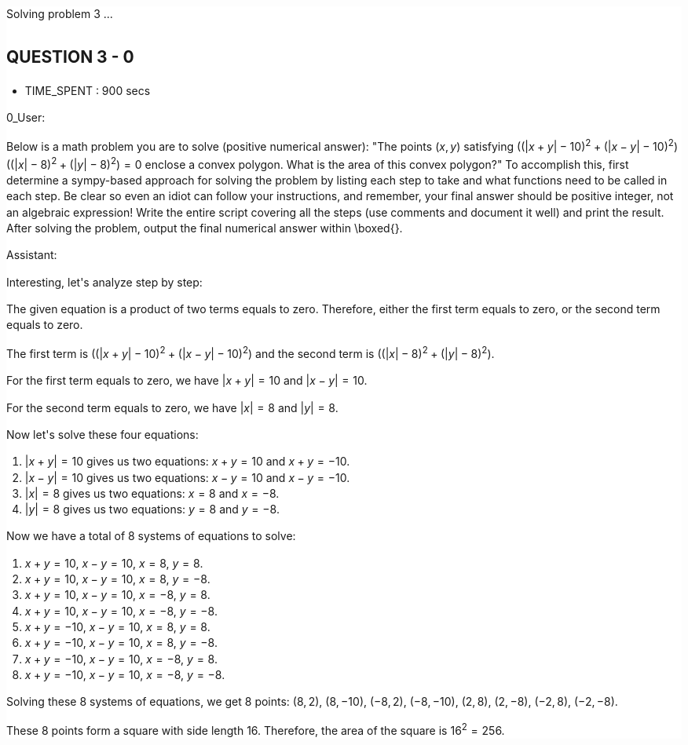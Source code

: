 Solving problem 3 ...



## QUESTION 3 - 0 
- TIME_SPENT : 900 secs

0_User:

Below is a math problem you are to solve (positive numerical answer):
"The points $\left(x, y\right)$ satisfying $((\vert x + y \vert - 10)^2 + ( \vert x - y \vert - 10)^2)((\vert x \vert - 8)^2 + ( \vert y \vert - 8)^2) = 0$ enclose a convex polygon. What is the area of this convex polygon?"
To accomplish this, first determine a sympy-based approach for solving the problem by listing each step to take and what functions need to be called in each step. Be clear so even an idiot can follow your instructions, and remember, your final answer should be positive integer, not an algebraic expression!
Write the entire script covering all the steps (use comments and document it well) and print the result. After solving the problem, output the final numerical answer within \boxed{}.

Assistant: 

Interesting, let's analyze step by step:



The given equation is a product of two terms equals to zero. Therefore, either the first term equals to zero, or the second term equals to zero. 

The first term is $((\vert x + y \vert - 10)^2 + ( \vert x - y \vert - 10)^2)$ and the second term is $((\vert x \vert - 8)^2 + ( \vert y \vert - 8)^2)$.

For the first term equals to zero, we have $\vert x + y \vert = 10$ and $\vert x - y \vert = 10$.

For the second term equals to zero, we have $\vert x \vert = 8$ and $\vert y \vert = 8$.

Now let's solve these four equations:

1. $\vert x + y \vert = 10$ gives us two equations: $x + y = 10$ and $x + y = -10$.
2. $\vert x - y \vert = 10$ gives us two equations: $x - y = 10$ and $x - y = -10$.
3. $\vert x \vert = 8$ gives us two equations: $x = 8$ and $x = -8$.
4. $\vert y \vert = 8$ gives us two equations: $y = 8$ and $y = -8$.

Now we have a total of 8 systems of equations to solve:

1. $x + y = 10$, $x - y = 10$, $x = 8$, $y = 8$.
2. $x + y = 10$, $x - y = 10$, $x = 8$, $y = -8$.
3. $x + y = 10$, $x - y = 10$, $x = -8$, $y = 8$.
4. $x + y = 10$, $x - y = 10$, $x = -8$, $y = -8$.
5. $x + y = -10$, $x - y = 10$, $x = 8$, $y = 8$.
6. $x + y = -10$, $x - y = 10$, $x = 8$, $y = -8$.
7. $x + y = -10$, $x - y = 10$, $x = -8$, $y = 8$.
8. $x + y = -10$, $x - y = 10$, $x = -8$, $y = -8$.

Solving these 8 systems of equations, we get 8 points: $(8, 2)$, $(8, -10)$, $(-8, 2)$, $(-8, -10)$, $(2, 8)$, $(2, -8)$, $(-2, 8)$, $(-2, -8)$.

These 8 points form a square with side length 16. Therefore, the area of the square is $16^2 = 256$.
